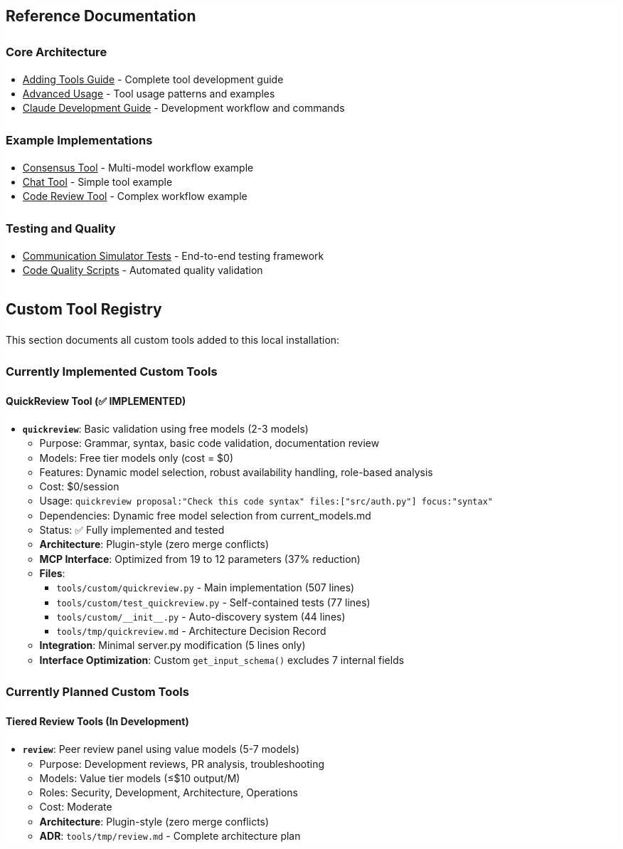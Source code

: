 ## Reference Documentation

### Core Architecture
- [Adding Tools Guide](./adding_tools.md) - Complete tool development guide
- [Advanced Usage](./advanced-usage.md) - Tool usage patterns and examples
- [Claude Development Guide](../CLAUDE.md) - Development workflow and commands

### Example Implementations
- [Consensus Tool](../tools/consensus.py) - Multi-model workflow example
- [Chat Tool](../tools/chat.py) - Simple tool example
- [Code Review Tool](../tools/codereview.py) - Complex workflow example

### Testing and Quality
- [Communication Simulator Tests](../communication_simulator_test.py) - End-to-end testing framework
- [Code Quality Scripts](../code_quality_checks.sh) - Automated quality validation

## Custom Tool Registry

This section documents all custom tools added to this local installation:

### Currently Implemented Custom Tools

#### QuickReview Tool (✅ IMPLEMENTED)
- **`quickreview`**: Basic validation using free models (2-3 models)
  - Purpose: Grammar, syntax, basic code validation, documentation review
  - Models: Free tier models only (cost = $0)
  - Features: Dynamic model selection, robust availability handling, role-based analysis
  - Cost: $0/session
  - Usage: `quickreview proposal:"Check this code syntax" files:["src/auth.py"] focus:"syntax"`
  - Dependencies: Dynamic free model selection from current_models.md
  - Status: ✅ Fully implemented and tested
  - **Architecture**: Plugin-style (zero merge conflicts)
  - **MCP Interface**: Optimized from 19 to 12 parameters (37% reduction)
  - **Files**: 
    - `tools/custom/quickreview.py` - Main implementation (507 lines)
    - `tools/custom/test_quickreview.py` - Self-contained tests (77 lines)
    - `tools/custom/__init__.py` - Auto-discovery system (44 lines)
    - `tools/tmp/quickreview.md` - Architecture Decision Record
  - **Integration**: Minimal server.py modification (5 lines only)
  - **Interface Optimization**: Custom `get_input_schema()` excludes 7 internal fields

### Currently Planned Custom Tools

#### Tiered Review Tools (In Development)

- **`review`**: Peer review panel using value models (5-7 models)  
  - Purpose: Development reviews, PR analysis, troubleshooting
  - Models: Value tier models (≤$10 output/M)
  - Roles: Security, Development, Architecture, Operations
  - Cost: Moderate
  - **Architecture**: Plugin-style (zero merge conflicts)
  - **ADR**: `tools/tmp/review.md` - Complete architecture plan
